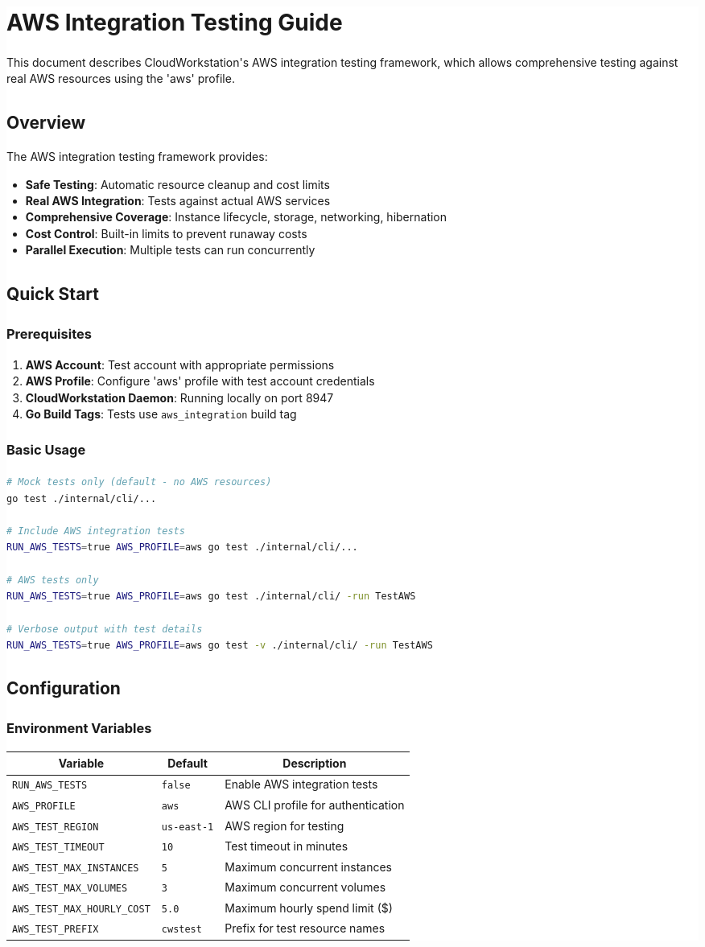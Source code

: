 # AWS Integration Testing Guide

This document describes CloudWorkstation's AWS integration testing framework, which allows comprehensive testing against real AWS resources using the 'aws' profile.

## Overview

The AWS integration testing framework provides:
- **Safe Testing**: Automatic resource cleanup and cost limits
- **Real AWS Integration**: Tests against actual AWS services
- **Comprehensive Coverage**: Instance lifecycle, storage, networking, hibernation
- **Cost Control**: Built-in limits to prevent runaway costs
- **Parallel Execution**: Multiple tests can run concurrently

## Quick Start

### Prerequisites

1. **AWS Account**: Test account with appropriate permissions
2. **AWS Profile**: Configure 'aws' profile with test account credentials
3. **CloudWorkstation Daemon**: Running locally on port 8947
4. **Go Build Tags**: Tests use `aws_integration` build tag

### Basic Usage

```bash
# Mock tests only (default - no AWS resources)
go test ./internal/cli/...

# Include AWS integration tests
RUN_AWS_TESTS=true AWS_PROFILE=aws go test ./internal/cli/...

# AWS tests only  
RUN_AWS_TESTS=true AWS_PROFILE=aws go test ./internal/cli/ -run TestAWS

# Verbose output with test details
RUN_AWS_TESTS=true AWS_PROFILE=aws go test -v ./internal/cli/ -run TestAWS
```

## Configuration

### Environment Variables

| Variable | Default | Description |
|----------|---------|-------------|
| `RUN_AWS_TESTS` | `false` | Enable AWS integration tests |
| `AWS_PROFILE` | `aws` | AWS CLI profile for authentication |
| `AWS_TEST_REGION` | `us-east-1` | AWS region for testing |
| `AWS_TEST_TIMEOUT` | `10` | Test timeout in minutes |
| `AWS_TEST_MAX_INSTANCES` | `5` | Maximum concurrent instances |
| `AWS_TEST_MAX_VOLUMES` | `3` | Maximum concurrent volumes |
| `AWS_TEST_MAX_HOURLY_COST` | `5.0` | Maximum hourly spend limit ($) |
| `AWS_TEST_PREFIX` | `cwstest` | Prefix for test resource names |
